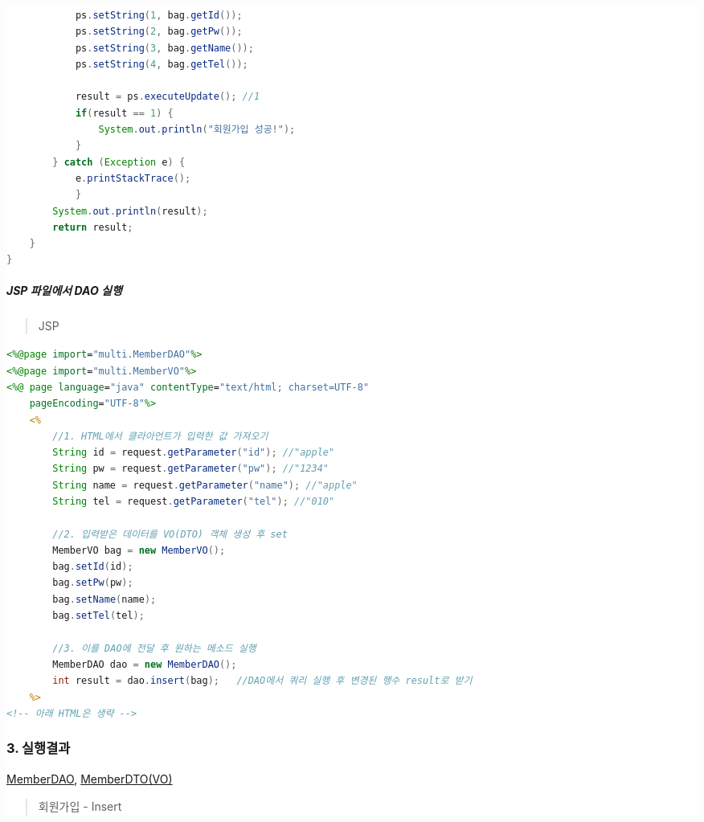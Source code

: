 ```java
			ps.setString(1, bag.getId());
			ps.setString(2, bag.getPw());
			ps.setString(3, bag.getName());
			ps.setString(4, bag.getTel());

			result = ps.executeUpdate(); //1
			if(result == 1) {
				System.out.println("회원가입 성공!");
			}
		} catch (Exception e) {
			e.printStackTrace();
			}
		System.out.println(result);
		return result;
	}
}
```

##### JSP 파일에서 DAO 실행

>JSP

```jsp
<%@page import="multi.MemberDAO"%>
<%@page import="multi.MemberVO"%>
<%@ page language="java" contentType="text/html; charset=UTF-8"
    pageEncoding="UTF-8"%>
    <%
    	//1. HTML에서 클라아언트가 입력한 값 가져오기
        String id = request.getParameter("id"); //"apple"
        String pw = request.getParameter("pw"); //"1234"
        String name = request.getParameter("name"); //"apple"
        String tel = request.getParameter("tel"); //"010"
        
      	//2. 입력받은 데이터를 VO(DTO) 객체 생성 후 set
      	MemberVO bag = new MemberVO();
        bag.setId(id);
        bag.setPw(pw);
        bag.setName(name);
        bag.setTel(tel);

        //3. 이를 DAO에 전달 후 원하는 메소드 실행
        MemberDAO dao = new MemberDAO();
    	int result = dao.insert(bag);   //DAO에서 쿼리 실행 후 변경된 행수 result로 받기
    %>
<!-- 아래 HTML은 생략 -->
```

### 3. 실행결과

[MemberDAO](./src/multi/MemberDAO.java), [MemberDTO(VO)](./src/multi/MemberVO.java)

>회원가입 - Insert
